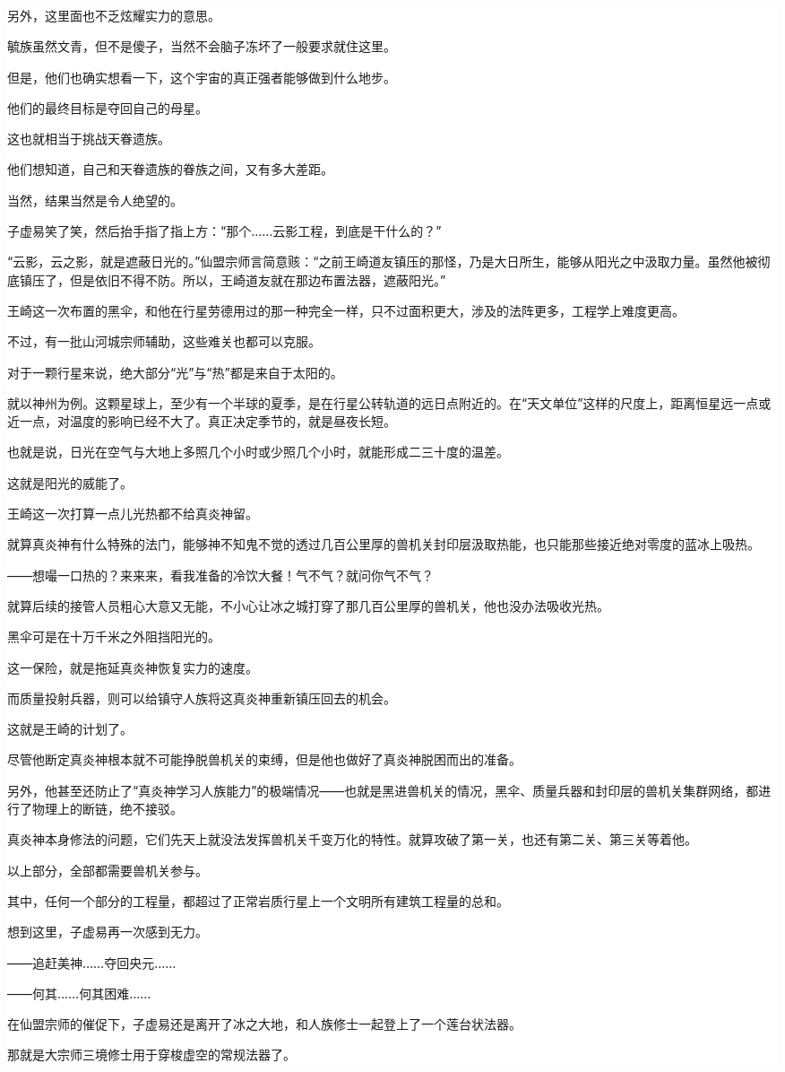   另外，这里面也不乏炫耀实力的意思。

  毓族虽然文青，但不是傻子，当然不会脑子冻坏了一般要求就住这里。

  但是，他们也确实想看一下，这个宇宙的真正强者能够做到什么地步。

  他们的最终目标是夺回自己的母星。

  这也就相当于挑战天眷遗族。

  他们想知道，自己和天眷遗族的眷族之间，又有多大差距。

  当然，结果当然是令人绝望的。

  子虚易笑了笑，然后抬手指了指上方：“那个……云影工程，到底是干什么的？”

  “云影，云之影，就是遮蔽日光的。”仙盟宗师言简意赅：“之前王崎道友镇压的那怪，乃是大日所生，能够从阳光之中汲取力量。虽然他被彻底镇压了，但是依旧不得不防。所以，王崎道友就在那边布置法器，遮蔽阳光。”

  王崎这一次布置的黑伞，和他在行星劳德用过的那一种完全一样，只不过面积更大，涉及的法阵更多，工程学上难度更高。

  不过，有一批山河城宗师辅助，这些难关也都可以克服。

  对于一颗行星来说，绝大部分“光”与“热”都是来自于太阳的。

  就以神州为例。这颗星球上，至少有一个半球的夏季，是在行星公转轨道的远日点附近的。在“天文单位”这样的尺度上，距离恒星远一点或近一点，对温度的影响已经不大了。真正决定季节的，就是昼夜长短。

  也就是说，日光在空气与大地上多照几个小时或少照几个小时，就能形成二三十度的温差。

  这就是阳光的威能了。

  王崎这一次打算一点儿光热都不给真炎神留。

  就算真炎神有什么特殊的法门，能够神不知鬼不觉的透过几百公里厚的兽机关封印层汲取热能，也只能那些接近绝对零度的蓝冰上吸热。

  ——想嘬一口热的？来来来，看我准备的冷饮大餐！气不气？就问你气不气？

  就算后续的接管人员粗心大意又无能，不小心让冰之城打穿了那几百公里厚的兽机关，他也没办法吸收光热。

  黑伞可是在十万千米之外阻挡阳光的。

  这一保险，就是拖延真炎神恢复实力的速度。

  而质量投射兵器，则可以给镇守人族将这真炎神重新镇压回去的机会。

  这就是王崎的计划了。

  尽管他断定真炎神根本就不可能挣脱兽机关的束缚，但是他也做好了真炎神脱困而出的准备。

  另外，他甚至还防止了“真炎神学习人族能力”的极端情况——也就是黑进兽机关的情况，黑伞、质量兵器和封印层的兽机关集群网络，都进行了物理上的断链，绝不接驳。

  真炎神本身修法的问题，它们先天上就没法发挥兽机关千变万化的特性。就算攻破了第一关，也还有第二关、第三关等着他。

  以上部分，全部都需要兽机关参与。

  其中，任何一个部分的工程量，都超过了正常岩质行星上一个文明所有建筑工程量的总和。

  想到这里，子虚易再一次感到无力。

  ——追赶美神……夺回央元……

  ——何其……何其困难……

  在仙盟宗师的催促下，子虚易还是离开了冰之大地，和人族修士一起登上了一个莲台状法器。

  那就是大宗师三境修士用于穿梭虚空的常规法器了。
